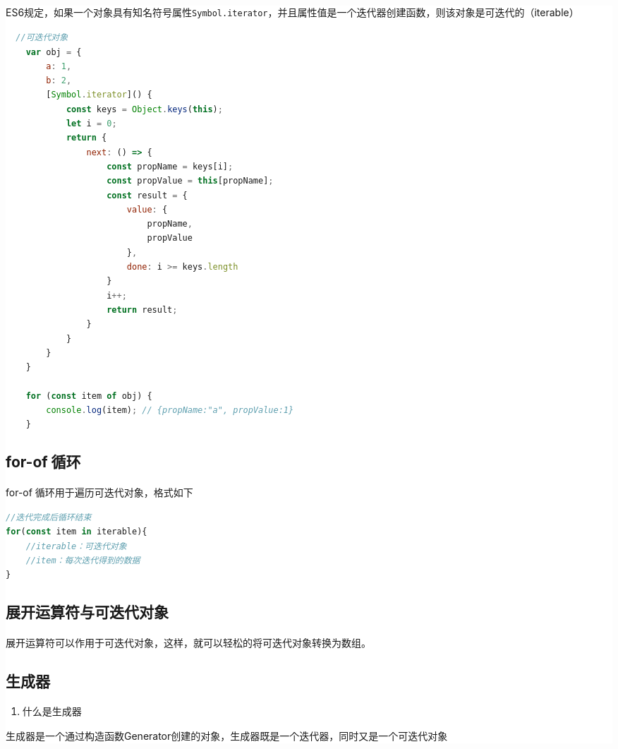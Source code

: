 ES6规定，如果一个对象具有知名符号属性```Symbol.iterator```，并且属性值是一个迭代器创建函数，则该对象是可迭代的（iterable）
```js
  //可迭代对象
    var obj = {
        a: 1,
        b: 2,
        [Symbol.iterator]() {
            const keys = Object.keys(this);
            let i = 0;
            return {
                next: () => {
                    const propName = keys[i];
                    const propValue = this[propName];
                    const result = {
                        value: {
                            propName,
                            propValue
                        },
                        done: i >= keys.length
                    }
                    i++;
                    return result;
                }
            }
        }
    }

    for (const item of obj) {
        console.log(item); // {propName:"a", propValue:1}
    }
```

## for-of 循环

for-of 循环用于遍历可迭代对象，格式如下

```js
//迭代完成后循环结束
for(const item in iterable){
    //iterable：可迭代对象
    //item：每次迭代得到的数据
}
```

## 展开运算符与可迭代对象

展开运算符可以作用于可迭代对象，这样，就可以轻松的将可迭代对象转换为数组。
## 生成器
1. 什么是生成器

生成器是一个通过构造函数Generator创建的对象，生成器既是一个迭代器，同时又是一个可迭代对象
